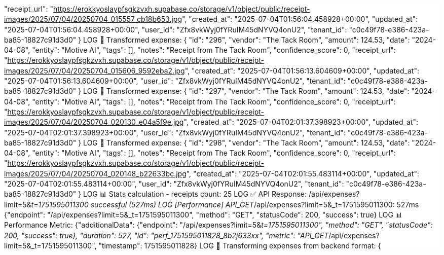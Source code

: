   "receipt_url": "https://erokkyoslaypfsgkzvxh.supabase.co/storage/v1/object/public/receipt-images/2025/07/04/20250704_015557_cb18b653.jpg",
  "created_at": "2025-07-04T01:56:04.458928+00:00",
  "updated_at": "2025-07-04T01:56:04.458928+00:00",
  "user_id": "Zfx8vkWyj0fYRuIM45dNYVQ4onU2",
  "tenant_id": "c0c49f78-e386-423a-ba85-18827c91d3d0"
}
 LOG  🔄 Transformed expense: {
  "id": "296",
  "vendor": "The Tack Room",
  "amount": 124.53,
  "date": "2024-04-08",
  "entity": "Motive AI",
  "tags": [],
  "notes": "Receipt from The Tack Room",
  "confidence_score": 0,
  "receipt_url": "https://erokkyoslaypfsgkzvxh.supabase.co/storage/v1/object/public/receipt-images/2025/07/04/20250704_015606_9592eba2.jpg",
  "created_at": "2025-07-04T01:56:13.604609+00:00",
  "updated_at": "2025-07-04T01:56:13.604609+00:00",
  "user_id": "Zfx8vkWyj0fYRuIM45dNYVQ4onU2",
  "tenant_id": "c0c49f78-e386-423a-ba85-18827c91d3d0"
}
 LOG  🔄 Transformed expense: {
  "id": "297",
  "vendor": "The Tack Room",
  "amount": 124.53,
  "date": "2024-04-08",
  "entity": "Motive AI",
  "tags": [],
  "notes": "Receipt from The Tack Room",
  "confidence_score": 0,
  "receipt_url": "https://erokkyoslaypfsgkzvxh.supabase.co/storage/v1/object/public/receipt-images/2025/07/04/20250704_020130_e04a5f9e.jpg",
  "created_at": "2025-07-04T02:01:37.398923+00:00",
  "updated_at": "2025-07-04T02:01:37.398923+00:00",
  "user_id": "Zfx8vkWyj0fYRuIM45dNYVQ4onU2",
  "tenant_id": "c0c49f78-e386-423a-ba85-18827c91d3d0"
}
 LOG  🔄 Transformed expense: {
  "id": "298",
  "vendor": "The Tack Room",
  "amount": 124.53,
  "date": "2024-04-08",
  "entity": "Motive AI",
  "tags": [],
  "notes": "Receipt from The Tack Room",
  "confidence_score": 0,
  "receipt_url": "https://erokkyoslaypfsgkzvxh.supabase.co/storage/v1/object/public/receipt-images/2025/07/04/20250704_020148_b22633bc.jpg",
  "created_at": "2025-07-04T02:01:55.483114+00:00",
  "updated_at": "2025-07-04T02:01:55.483114+00:00",
  "user_id": "Zfx8vkWyj0fYRuIM45dNYVQ4onU2",
  "tenant_id": "c0c49f78-e386-423a-ba85-18827c91d3d0"
}
 LOG  📊 Stats calculation - receipts count: 25
 LOG  ✅ API Response: /api/expenses?limit=5&_t=1751595011300 successful (527ms)
 LOG  [Performance] API_GET_/api/expenses?limit=5&_t=1751595011300: 527ms {"endpoint": "/api/expenses?limit=5&_t=1751595011300", "method": "GET", "statusCode": 200, "success": true}
 LOG  📊 Performance Metric: {"additionalData": {"endpoint": "/api/expenses?limit=5&_t=1751595011300", "method": "GET", "statusCode": 200, "success": true}, "duration": 527, "id": "perf_1751595011828_8b2j633xx", "metric": "API_GET_/api/expenses?limit=5&_t=1751595011300", "timestamp": 1751595011828}
 LOG  🔄 Transforming expenses from backend format: {